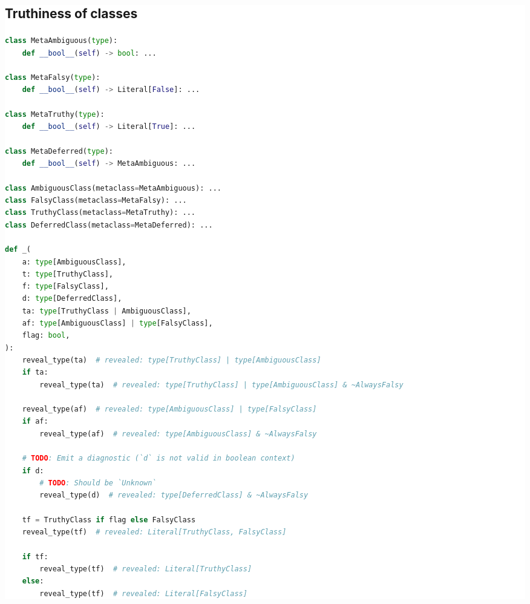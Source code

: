 ## Truthiness of classes

```py
class MetaAmbiguous(type):
    def __bool__(self) -> bool: ...

class MetaFalsy(type):
    def __bool__(self) -> Literal[False]: ...

class MetaTruthy(type):
    def __bool__(self) -> Literal[True]: ...

class MetaDeferred(type):
    def __bool__(self) -> MetaAmbiguous: ...

class AmbiguousClass(metaclass=MetaAmbiguous): ...
class FalsyClass(metaclass=MetaFalsy): ...
class TruthyClass(metaclass=MetaTruthy): ...
class DeferredClass(metaclass=MetaDeferred): ...

def _(
    a: type[AmbiguousClass],
    t: type[TruthyClass],
    f: type[FalsyClass],
    d: type[DeferredClass],
    ta: type[TruthyClass | AmbiguousClass],
    af: type[AmbiguousClass] | type[FalsyClass],
    flag: bool,
):
    reveal_type(ta)  # revealed: type[TruthyClass] | type[AmbiguousClass]
    if ta:
        reveal_type(ta)  # revealed: type[TruthyClass] | type[AmbiguousClass] & ~AlwaysFalsy

    reveal_type(af)  # revealed: type[AmbiguousClass] | type[FalsyClass]
    if af:
        reveal_type(af)  # revealed: type[AmbiguousClass] & ~AlwaysFalsy

    # TODO: Emit a diagnostic (`d` is not valid in boolean context)
    if d:
        # TODO: Should be `Unknown`
        reveal_type(d)  # revealed: type[DeferredClass] & ~AlwaysFalsy

    tf = TruthyClass if flag else FalsyClass
    reveal_type(tf)  # revealed: Literal[TruthyClass, FalsyClass]

    if tf:
        reveal_type(tf)  # revealed: Literal[TruthyClass]
    else:
        reveal_type(tf)  # revealed: Literal[FalsyClass]
```
